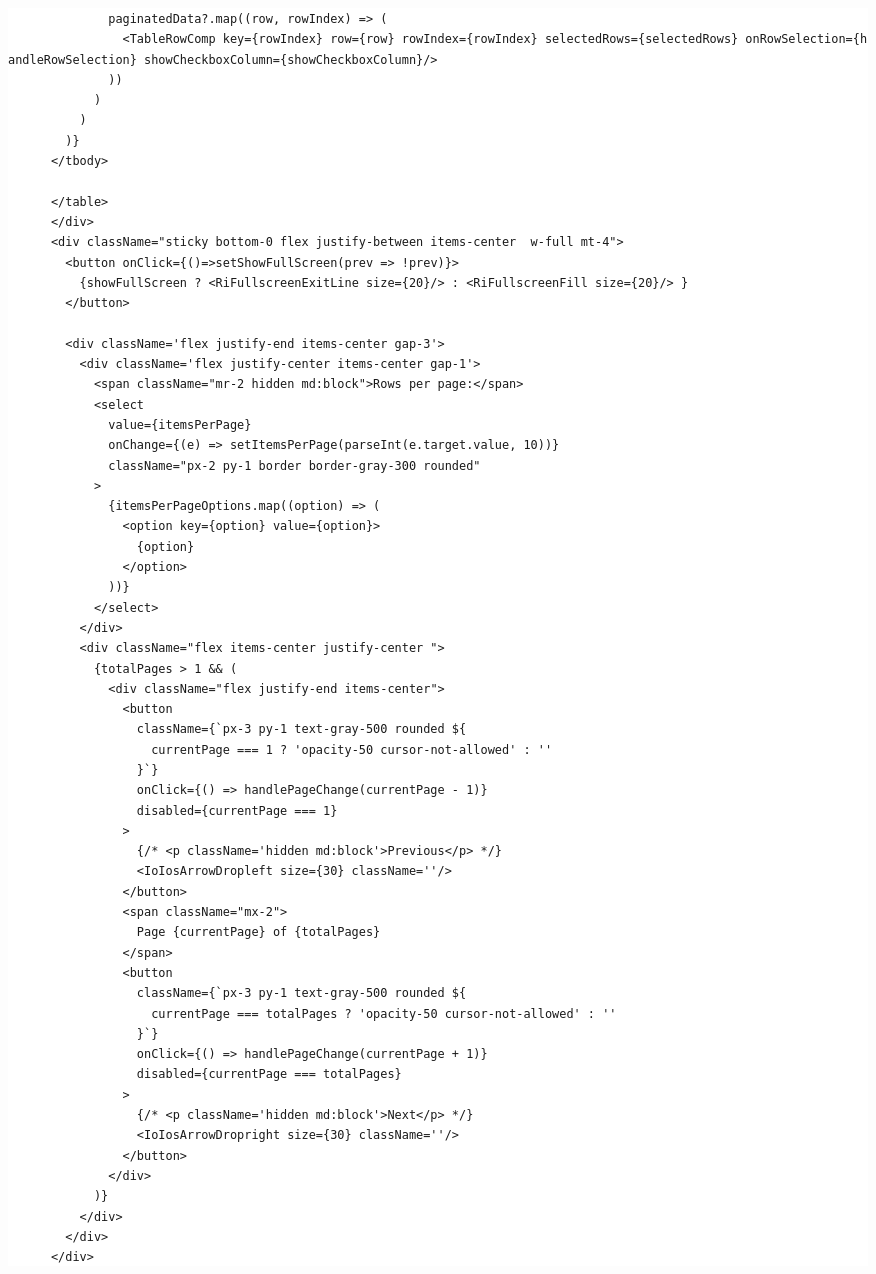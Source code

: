                   paginatedData?.map((row, rowIndex) => (
                    <TableRowComp key={rowIndex} row={row} rowIndex={rowIndex} selectedRows={selectedRows} onRowSelection={handleRowSelection} showCheckboxColumn={showCheckboxColumn}/>
                  ))
                )
              )
            )}
          </tbody>

          </table>
          </div>
          <div className="sticky bottom-0 flex justify-between items-center  w-full mt-4">
            <button onClick={()=>setShowFullScreen(prev => !prev)}>
              {showFullScreen ? <RiFullscreenExitLine size={20}/> : <RiFullscreenFill size={20}/> }
            </button>
          
            <div className='flex justify-end items-center gap-3'>
              <div className='flex justify-center items-center gap-1'>
                <span className="mr-2 hidden md:block">Rows per page:</span>
                <select
                  value={itemsPerPage}
                  onChange={(e) => setItemsPerPage(parseInt(e.target.value, 10))}
                  className="px-2 py-1 border border-gray-300 rounded"
                >
                  {itemsPerPageOptions.map((option) => (
                    <option key={option} value={option}>
                      {option}
                    </option>
                  ))}
                </select>
              </div>
              <div className="flex items-center justify-center ">
                {totalPages > 1 && (
                  <div className="flex justify-end items-center">
                    <button
                      className={`px-3 py-1 text-gray-500 rounded ${
                        currentPage === 1 ? 'opacity-50 cursor-not-allowed' : ''
                      }`}
                      onClick={() => handlePageChange(currentPage - 1)}
                      disabled={currentPage === 1}
                    >
                      {/* <p className='hidden md:block'>Previous</p> */}
                      <IoIosArrowDropleft size={30} className=''/>
                    </button>
                    <span className="mx-2">
                      Page {currentPage} of {totalPages}
                    </span>
                    <button
                      className={`px-3 py-1 text-gray-500 rounded ${
                        currentPage === totalPages ? 'opacity-50 cursor-not-allowed' : ''
                      }`}
                      onClick={() => handlePageChange(currentPage + 1)}
                      disabled={currentPage === totalPages}
                    >
                      {/* <p className='hidden md:block'>Next</p> */}
                      <IoIosArrowDropright size={30} className=''/>
                    </button>
                  </div>
                )}
              </div>
            </div>
          </div>
        